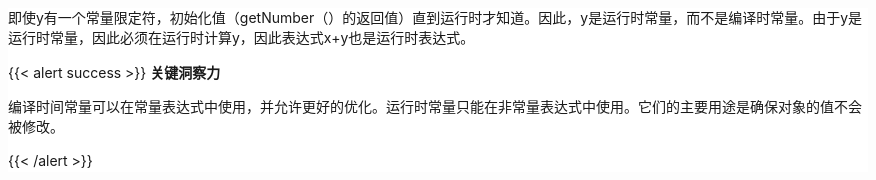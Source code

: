 即使y有一个常量限定符，初始化值（getNumber（）的返回值）直到运行时才知道。因此，y是运行时常量，而不是编译时常量。由于y是运行时常量，因此必须在运行时计算y，因此表达式x+y也是运行时表达式。

{{< alert success >}}
**关键洞察力**

编译时间常量可以在常量表达式中使用，并允许更好的优化。运行时常量只能在非常量表达式中使用。它们的主要用途是确保对象的值不会被修改。

{{< /alert >}}

